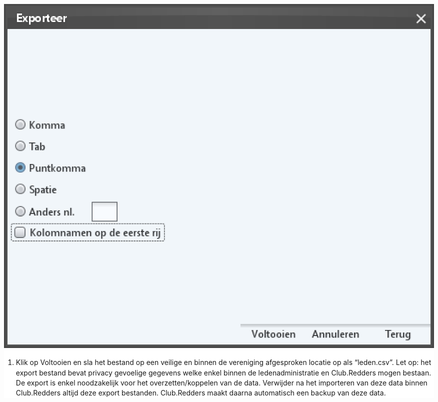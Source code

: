 ![Export data - options](../../assets/screenshots/externaldataexports/exportdata-options.png)

1.  Klik op Voltooien en sla het bestand op een veilige en binnen de vereniging
    afgesproken locatie op als “leden.csv”. Let op: het export bestand bevat
    privacy gevoelige gegevens welke enkel binnen de ledenadministratie en
    Club.Redders mogen bestaan. De export is enkel noodzakelijk voor het
    overzetten/koppelen van de data. Verwijder na het importeren van deze data
    binnen Club.Redders altijd deze export bestanden. Club.Redders maakt daarna
    automatisch een backup van deze data.
